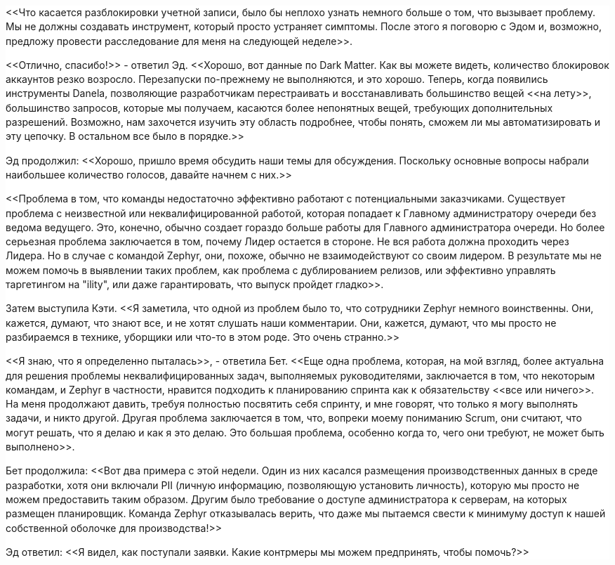<<Что касается разблокировки учетной записи, было бы неплохо узнать немного
больше о том, что вызывает проблему. Мы не должны создавать инструмент, который
просто устраняет симптомы. После этого я поговорю с Эдом и, возможно, предложу
провести расследование для меня на следующей неделе>>.

<<Отлично, спасибо!>> - ответил Эд. <<Хорошо, вот данные по Dark Matter. Как вы
можете видеть, количество блокировок аккаунтов резко возросло. Перезапуски
по-прежнему не выполняются, и это хорошо. Теперь, когда появились инструменты
Danela, позволяющие разработчикам перестраивать и восстанавливать большинство
вещей <<на лету>>, большинство запросов, которые мы получаем, касаются более
непонятных вещей, требующих дополнительных разрешений. Возможно, нам захочется
изучить эту область подробнее, чтобы понять, сможем ли мы автоматизировать и эту
цепочку. В остальном все было в порядке.>>

Эд продолжил: <<Хорошо, пришло время обсудить наши темы для обсуждения.
Поскольку основные вопросы набрали наибольшее количество голосов, давайте начнем
с них.>>

<<Проблема в том, что команды недостаточно эффективно работают с потенциальными
заказчиками. Существует проблема с неизвестной или неквалифицированной работой,
которая попадает к Главному администратору очереди без ведома ведущего. Это,
конечно, обычно создает гораздо больше работы для Главного администратора
очереди. Но более серьезная проблема заключается в том, почему Лидер остается в
стороне. Не вся работа должна проходить через Лидера. Но в случае с командой
Zephyr, они, похоже, обычно не взаимодействуют со своим лидером. В результате мы
не можем помочь в выявлении таких проблем, как проблема с дублированием релизов,
или эффективно управлять таргетингом на "ility", или даже гарантировать, что
выпуск пройдет гладко>>.

Затем выступила Кэти. <<Я заметила, что одной из проблем было то, что сотрудники
Zephyr немного воинственны. Они, кажется, думают, что знают все, и не хотят
слушать наши комментарии. Они, кажется, думают, что мы просто не разбираемся в
технике, уборщики или что-то в этом роде. Это очень странно.>>

<<Я знаю, что я определенно пыталась>>, - ответила Бет. <<Еще одна проблема,
которая, на мой взгляд, более актуальна для решения проблемы неквалифицированных
задач, выполняемых руководителями, заключается в том, что некоторым командам, и
Zephyr в частности, нравится подходить к планированию спринта как к
обязательству <<все или ничего>>. На меня продолжают давить, требуя полностью
посвятить себя спринту, и мне говорят, что только я могу выполнять задачи, и
никто другой. Другая проблема заключается в том, что, вопреки моему пониманию
Scrum, они считают, что могут решать, что я делаю и как я это делаю. Это большая
проблема, особенно когда то, чего они требуют, не может быть выполнено>>.

Бет продолжила: <<Вот два примера с этой недели. Один из них касался размещения
производственных данных в среде разработки, хотя они включали PII (личную
информацию, позволяющую установить личность), которую мы просто не можем
предоставить таким образом. Другим было требование о доступе администратора к
серверам, на которых размещен планировщик. Команда Zephyr отказывалась верить,
что даже мы пытаемся свести к минимуму доступ к нашей собственной оболочке для
производства!>>

Эд ответил: <<Я видел, как поступали заявки. Какие контрмеры мы можем
предпринять, чтобы помочь?>>
